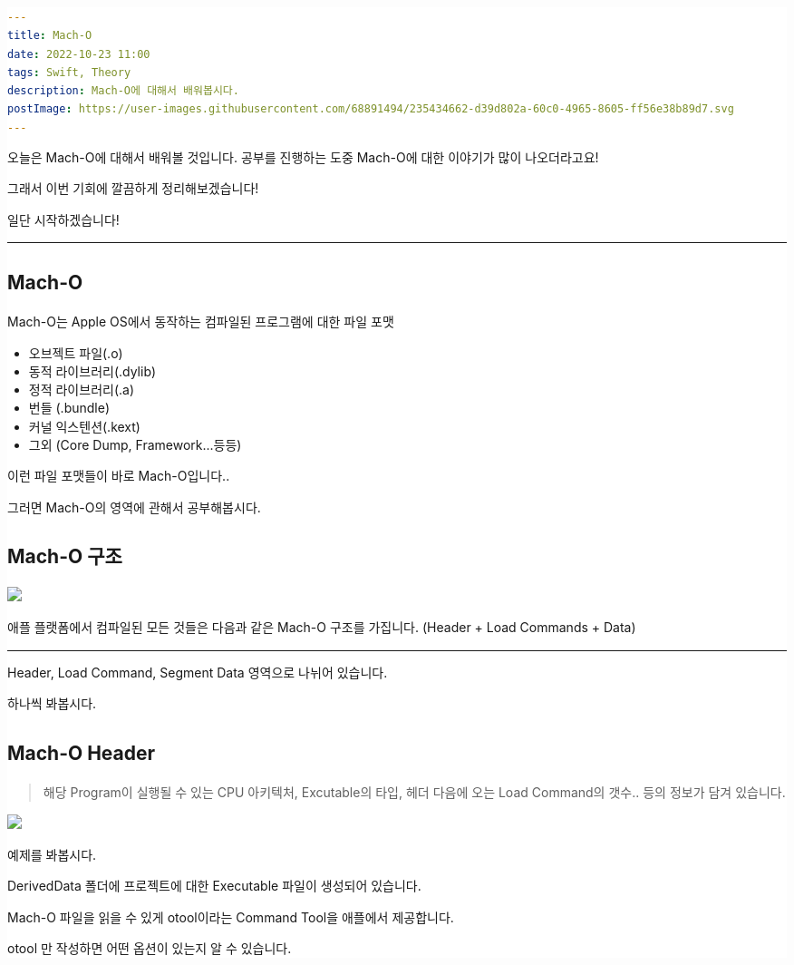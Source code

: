 ```yaml
---
title: Mach-O
date: 2022-10-23 11:00
tags: Swift, Theory
description: Mach-O에 대해서 배워봅시다.
postImage: https://user-images.githubusercontent.com/68891494/235434662-d39d802a-60c0-4965-8605-ff56e38b89d7.svg
---
```

오늘은 Mach-O에 대해서 배워볼 것입니다.
공부를 진행하는 도중 Mach-O에 대한 이야기가 많이 나오더라고요!

그래서 이번 기회에 깔끔하게 정리해보겠습니다!

일단 시작하겠습니다!

---

## Mach-O

Mach-O는 Apple OS에서 동작하는 컴파일된 프로그램에 대한 파일 포맷

- 오브젝트 파일(.o)
- 동적 라이브러리(.dylib)
- 정적 라이브러리(.a)
- 번들 (.bundle)
- 커널 익스텐션(.kext)
- 그외 (Core Dump, Framework...등등)

이런 파일 포맷들이 바로 Mach-O입니다..

그러면 Mach-O의 영역에 관해서 공부해봅시다.

## Mach-O 구조

<img width = 70%  src = "https://user-images.githubusercontent.com/68891494/202772719-547f0d38-83d5-4de0-aea8-1a6bb1133852.png"></img>

애플 플랫폼에서 컴파일된 모든 것들은 다음과 같은 Mach-O 구조를 가집니다.
(Header + Load Commands + Data)

---

Header, Load Command, Segment Data 영역으로 나뉘어 있습니다.

하나씩 봐봅시다.

## Mach-O Header

> 해당 Program이 실행될 수 있는 CPU 아키텍처, Excutable의 타입, 헤더 다음에 오는 Load Command의 갯수.. 등의 정보가 담겨 있습니다.


<img width = 80% src = "https://user-images.githubusercontent.com/68891494/229299955-01c6f433-4849-4b5b-9e2e-cf733715128e.png"></img>

예제를 봐봅시다.

DerivedData 폴더에 프로젝트에 대한 Executable 파일이 생성되어 있습니다. 

Mach-O 파일을 읽을 수 있게 otool이라는 Command Tool을 애플에서 제공합니다.

otool 만 작성하면 어떤 옵션이 있는지 알 수 있습니다.
